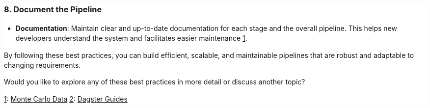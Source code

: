 ### **8. Document the Pipeline**
- **Documentation**: Maintain clear and up-to-date documentation for each stage and the overall pipeline. This helps new developers understand the system and facilitates easier maintenance [1](https://www.montecarlodata.com/blog-data-pipeline-design-patterns/).

By following these best practices, you can build efficient, scalable, and maintainable pipelines that are robust and adaptable to changing requirements.

Would you like to explore any of these best practices in more detail or discuss another topic?

[1](https://www.montecarlodata.com/blog-data-pipeline-design-patterns/): [Monte Carlo Data](https://www.montecarlodata.com/blog-data-pipeline-design-patterns/)
[2](https://dagster.io/guides/data-pipeline/data-pipeline-architecture-5-design-patterns-with-examples): [Dagster Guides](https://dagster.io/guides/data-pipeline/data-pipeline-architecture-5-design-patterns-with-examples)


